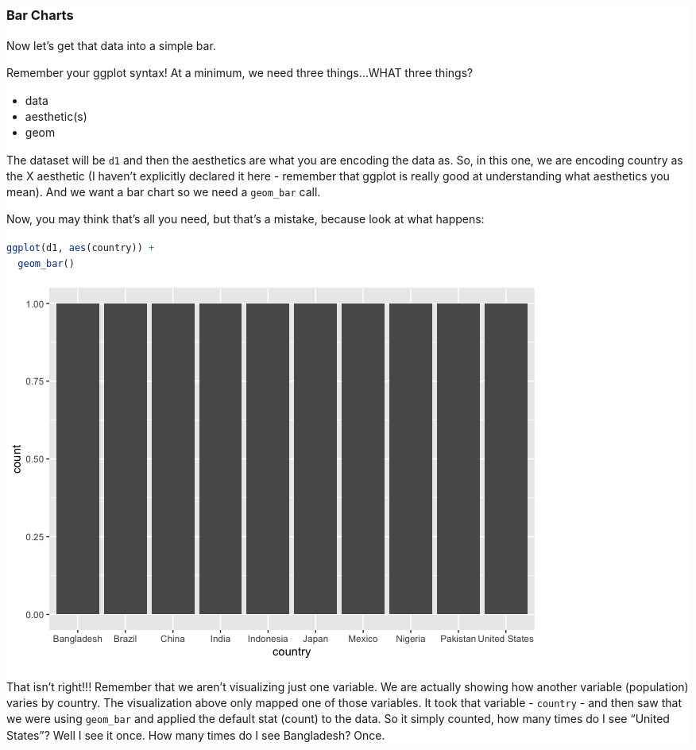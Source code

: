 ### Bar Charts

Now let’s get that data into a simple bar.

Remember your ggplot syntax! At a minimum, we need three things…WHAT
three things?

- data
- aesthetic(s)
- geom

The dataset will be `d1` and then the aesthetics are what you are
encoding the data as. So, in this one, we are encoding country as the X
aesthetic (I haven’t explicitly declared it here - remember that ggplot
is really good at understanding what aesthetics you mean). And we want a
bar chart so we need a `geom_bar` call.

Now, you may think that’s all you need, but that’s a mistake, because
look at what happens:

``` r
ggplot(d1, aes(country)) +
  geom_bar()
```

![](Week-7-Bivariate_files/figure-gfm/unnamed-chunk-4-1.png)

That isn’t right!!! Remember that we aren’t visualizing just one
variable. We are actually showing how another variable (population)
varies by country. The visualization above only mapped one of those
variables. It took that variable - `country` - and then saw that we were
using `geom_bar` and applied the default stat (count) to the data. So it
simply counted, how many times do I see “United States”? Well I see it
once. How many times do I see Bangladesh? Once.
